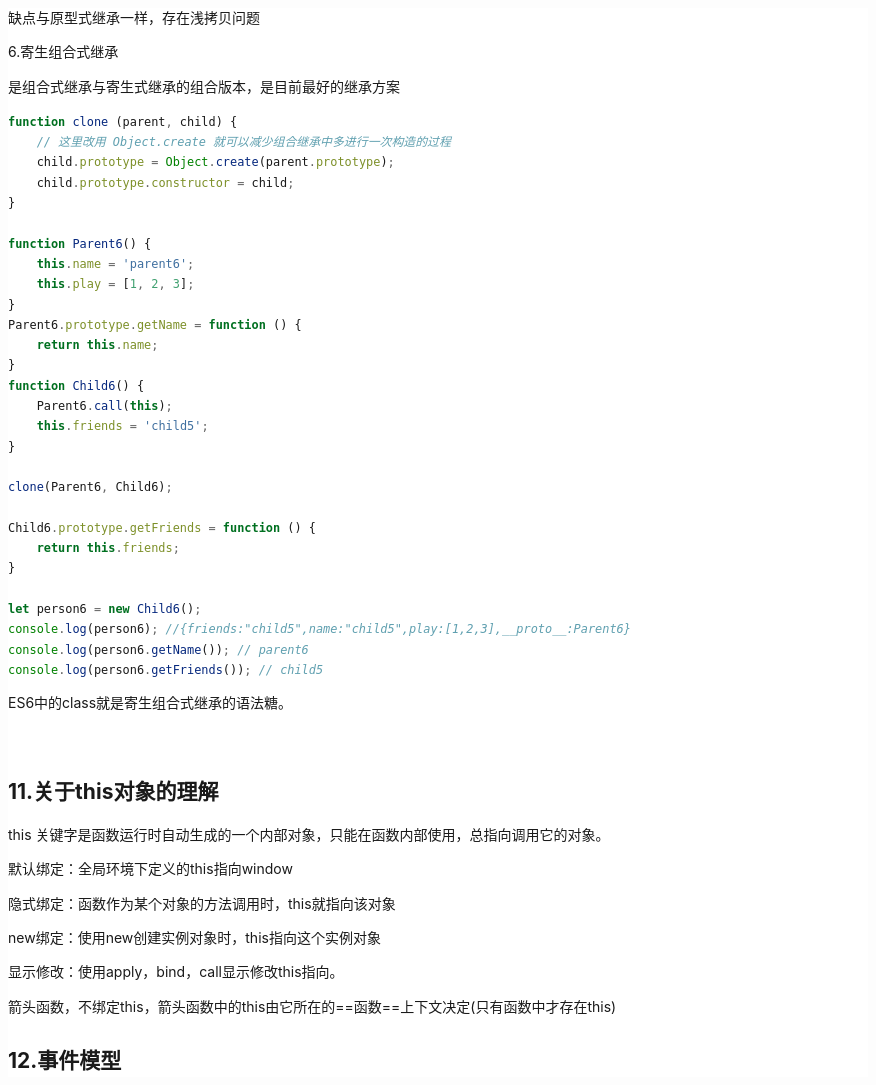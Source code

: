 缺点与原型式继承一样，存在浅拷贝问题

6.寄生组合式继承

是组合式继承与寄生式继承的组合版本，是目前最好的继承方案

```javascript
function clone (parent, child) {
    // 这里改用 Object.create 就可以减少组合继承中多进行一次构造的过程
    child.prototype = Object.create(parent.prototype);
    child.prototype.constructor = child;
}

function Parent6() {
    this.name = 'parent6';
    this.play = [1, 2, 3];
}
Parent6.prototype.getName = function () {
    return this.name;
}
function Child6() {
    Parent6.call(this);
    this.friends = 'child5';
}

clone(Parent6, Child6);

Child6.prototype.getFriends = function () {
    return this.friends;
}

let person6 = new Child6();
console.log(person6); //{friends:"child5",name:"child5",play:[1,2,3],__proto__:Parent6}
console.log(person6.getName()); // parent6
console.log(person6.getFriends()); // child5
```

ES6中的class就是寄生组合式继承的语法糖。

<br/>

## 11.关于this对象的理解

this 关键字是函数运行时自动生成的一个内部对象，只能在函数内部使用，总指向调用它的对象。

默认绑定：全局环境下定义的this指向window

隐式绑定：函数作为某个对象的方法调用时，this就指向该对象

new绑定：使用new创建实例对象时，this指向这个实例对象

显示修改：使用apply，bind，call显示修改this指向。

箭头函数，不绑定this，箭头函数中的this由它所在的==函数==上下文决定(只有函数中才存在this)

## 12.事件模型
